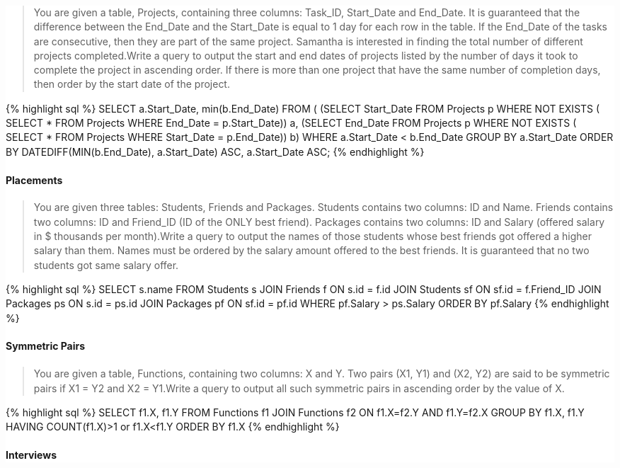 > You are given a table, Projects, containing three columns: Task_ID, Start_Date and End_Date. It is guaranteed that the difference between the End_Date and the Start_Date is equal to 1 day for each row in the table. If the End_Date of the tasks are consecutive, then they are part of the same project. Samantha is interested in finding the total number of different projects completed.Write a query to output the start and end dates of projects listed by the number of days it took to complete the project in ascending order. If there is more than one project that have the same number of completion days, then order by the start date of the project.

{% highlight sql %}
SELECT a.Start_Date, min(b.End_Date) FROM ( 
  (SELECT Start_Date FROM Projects p WHERE NOT EXISTS ( SELECT * FROM Projects WHERE End_Date = p.Start_Date)) a, 
  (SELECT End_Date FROM Projects p WHERE NOT EXISTS ( SELECT * FROM Projects WHERE Start_Date = p.End_Date)) b)
WHERE a.Start_Date < b.End_Date
GROUP BY a.Start_Date
ORDER BY DATEDIFF(MIN(b.End_Date), a.Start_Date) ASC, a.Start_Date ASC;
{% endhighlight %}

#### Placements
> You are given three tables: Students, Friends and Packages. Students contains two columns: ID and Name. Friends contains two columns: ID and Friend_ID (ID of the ONLY best friend). Packages contains two columns: ID and Salary (offered salary in $ thousands per month).Write a query to output the names of those students whose best friends got offered a higher salary than them. Names must be ordered by the salary amount offered to the best friends. It is guaranteed that no two students got same salary offer.

{% highlight sql %}
SELECT s.name FROM Students s
  JOIN Friends f ON s.id = f.id
  JOIN Students sf ON sf.id = f.Friend_ID
  JOIN Packages ps ON s.id = ps.id
  JOIN Packages pf ON sf.id = pf.id
WHERE pf.Salary > ps.Salary
ORDER BY pf.Salary
{% endhighlight %}

#### Symmetric Pairs

> You are given a table, Functions, containing two columns: X and Y. Two pairs (X1, Y1) and (X2, Y2) are said to be symmetric pairs if X1 = Y2 and X2 = Y1.Write a query to output all such symmetric pairs in ascending order by the value of X.

{% highlight sql %}
SELECT f1.X, f1.Y FROM Functions f1
  JOIN Functions f2 ON f1.X=f2.Y AND f1.Y=f2.X
GROUP BY f1.X, f1.Y
HAVING COUNT(f1.X)>1 or f1.X<f1.Y
ORDER BY f1.X 
{% endhighlight %}

#### Interviews
